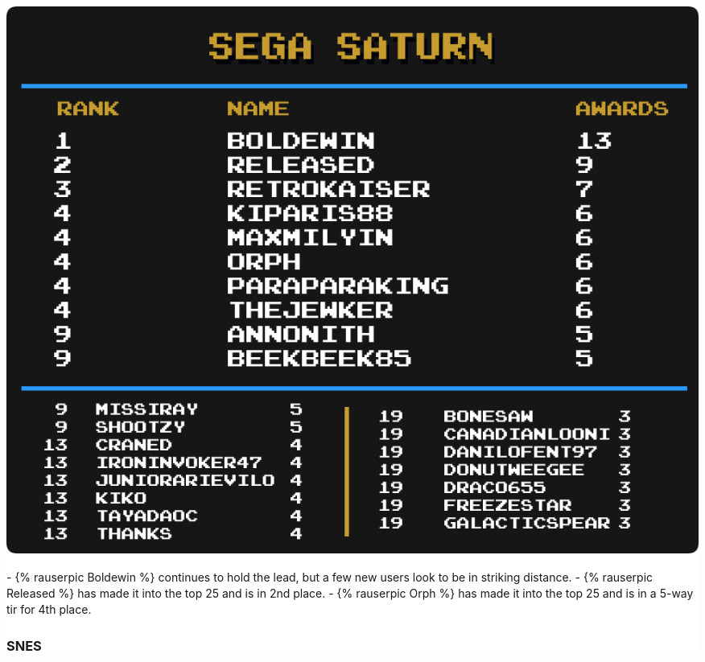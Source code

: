   <img src="img/TopMasteries/SEGA_SATURN.png" />
</p>
- {% rauserpic Boldewin %} continues to hold the lead, but a few new users look to be in striking distance.
- {% rauserpic Released %} has made it into the top 25 and is in 2nd place.
- {% rauserpic Orph %} has made it into the top 25 and is in a 5-way tir for 4th place.

### SNES

<p align="center">